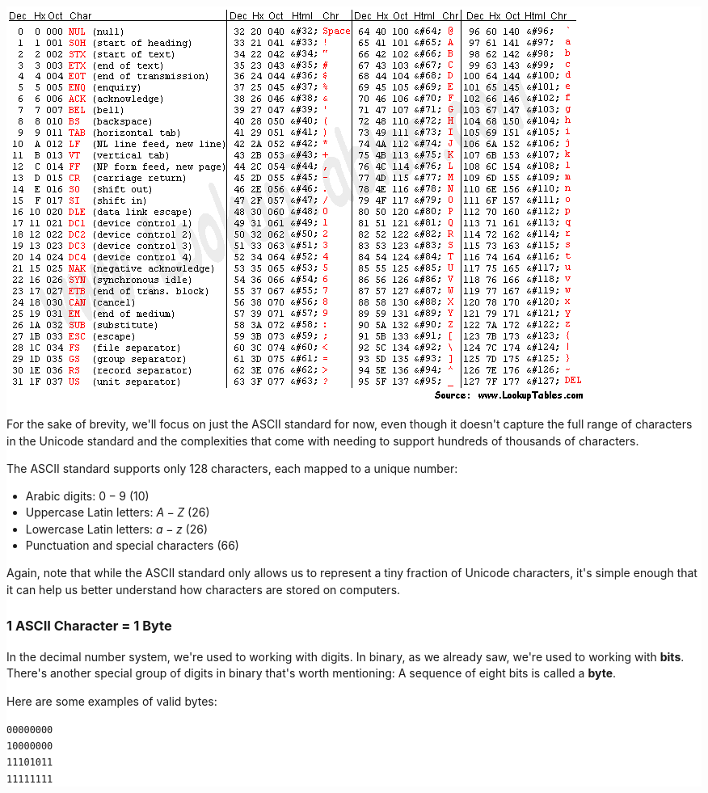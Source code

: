 ![An ASCII table showing characters and their numerical representations](./images/ascii.gif)

For the sake of brevity, we'll focus on just the ASCII standard for now, even though it doesn't capture the full range of characters in the Unicode standard and the complexities that come with needing to support hundreds of thousands of characters.

The ASCII standard supports only 128 characters, each mapped to a unique number:

- Arabic digits: $0-9$ (10)
- Uppercase Latin letters: $A-Z$ (26)
- Lowercase Latin letters: $a-z$ (26)
- Punctuation and special characters (66)

Again, note that while the ASCII standard only allows us to represent a tiny fraction of Unicode characters, it's simple enough that it can help us better understand how characters are stored on computers.

### 1 ASCII Character = 1 Byte

In the decimal number system, we're used to working with digits. In binary, as we already saw, we're used to working with **bits**. There's another special group of digits in binary that's worth mentioning: A sequence of eight bits is called a **byte**.

Here are some examples of valid bytes:

```
00000000
10000000
11101011
11111111
```
